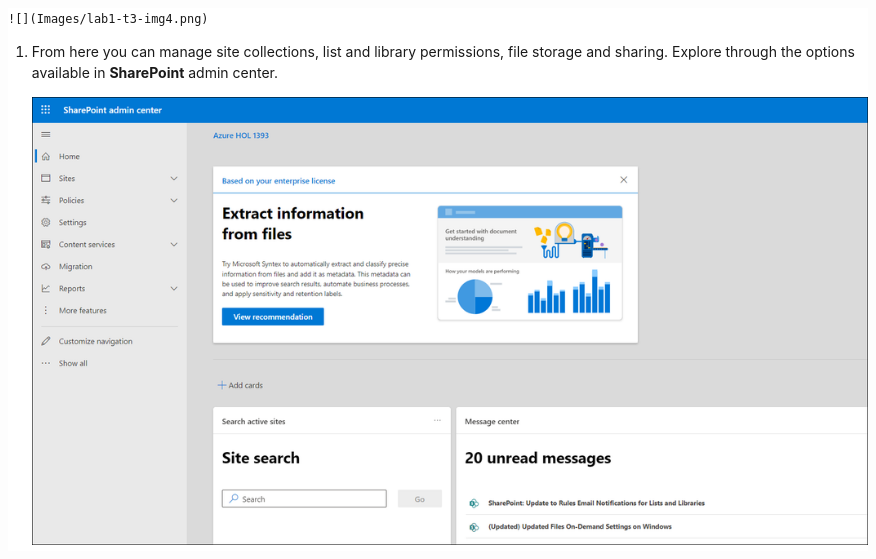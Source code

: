     ![](Images/lab1-t3-img4.png)

1. From here you can manage site collections, list and library permissions, file storage and sharing. Explore through the options available in **SharePoint** admin center.

    ![](Images/lab1-t3-img5.png)
